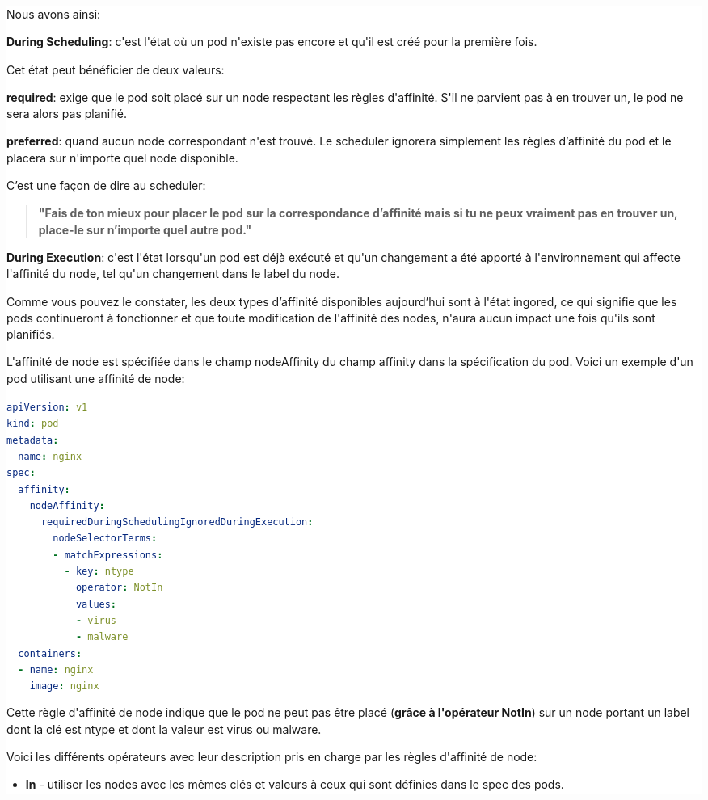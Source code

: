 Nous avons ainsi:

**During Scheduling**: c'est l'état où un pod n'existe pas encore et qu'il est créé pour la première fois. 

Cet état peut bénéficier de deux valeurs:

**required**: exige que le pod soit placé sur un node respectant les règles d'affinité. S'il ne parvient pas à en trouver un, le pod ne sera alors pas planifié.

**preferred**: quand aucun node correspondant n'est trouvé. Le scheduler ignorera simplement les règles d’affinité du pod et le placera sur n'importe quel node disponible.

C’est une façon de dire au scheduler: 
> **"Fais de ton mieux pour placer le pod sur la correspondance d’affinité mais si tu ne peux vraiment pas en trouver un, place-le sur n’importe quel autre pod."**

**During Execution**: c'est l'état lorsqu'un pod est déjà exécuté et qu'un changement a été apporté à l'environnement qui affecte l'affinité du node, tel qu'un changement dans le label du node. 

Comme vous pouvez le constater, les deux types d’affinité disponibles aujourd’hui sont à l'état ingored, ce qui signifie que les pods continueront à fonctionner et que toute modification de l'affinité des nodes, n'aura aucun impact une fois qu'ils sont planifiés.

L'affinité de node est spécifiée dans le champ nodeAffinity du champ affinity dans la spécification du pod. Voici un exemple d'un pod utilisant une affinité de node:

```yaml
apiVersion: v1
kind: pod
metadata:
  name: nginx
spec:
  affinity:
    nodeAffinity:
      requiredDuringSchedulingIgnoredDuringExecution:
        nodeSelectorTerms:
        - matchExpressions:
          - key: ntype
            operator: NotIn
            values:
            - virus
            - malware
  containers:
  - name: nginx
    image: nginx
```

Cette règle d'affinité de node indique que le pod ne peut pas être placé (**grâce à l'opérateur NotIn**) sur un node portant un label dont la clé est ntype et dont la valeur est virus ou malware.

Voici les différents opérateurs avec leur description pris en charge par les règles d'affinité de node:

- **In** - utiliser les nodes avec les mêmes clés et valeurs à ceux qui sont définies dans le spec des pods.
